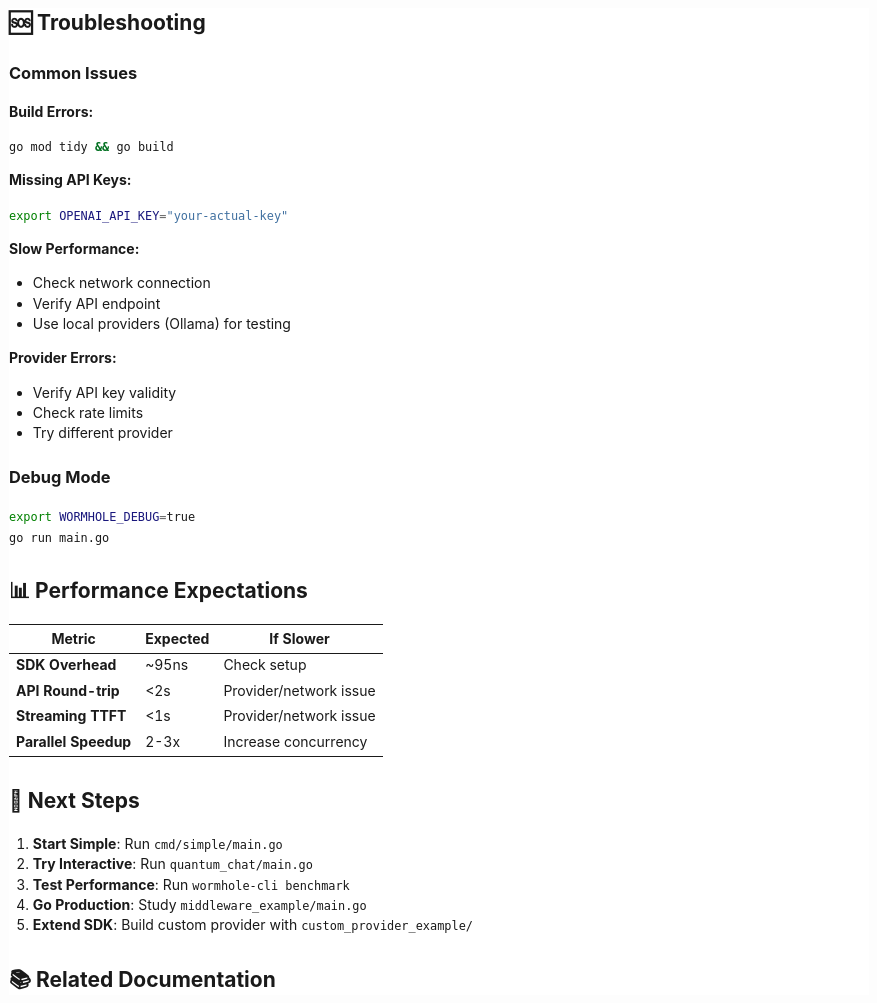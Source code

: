 ## 🆘 Troubleshooting

### Common Issues

**Build Errors:**
```bash
go mod tidy && go build
```

**Missing API Keys:**
```bash
export OPENAI_API_KEY="your-actual-key"
```

**Slow Performance:**
- Check network connection
- Verify API endpoint
- Use local providers (Ollama) for testing

**Provider Errors:**
- Verify API key validity
- Check rate limits
- Try different provider

### Debug Mode
```bash
export WORMHOLE_DEBUG=true
go run main.go
```

## 📊 Performance Expectations

| Metric | Expected | If Slower |
|--------|----------|-----------|
| **SDK Overhead** | ~95ns | Check setup |
| **API Round-trip** | <2s | Provider/network issue |
| **Streaming TTFT** | <1s | Provider/network issue |
| **Parallel Speedup** | 2-3x | Increase concurrency |

## 🎯 Next Steps

1. **Start Simple**: Run `cmd/simple/main.go`
2. **Try Interactive**: Run `quantum_chat/main.go`  
3. **Test Performance**: Run `wormhole-cli benchmark`
4. **Go Production**: Study `middleware_example/main.go`
5. **Extend SDK**: Build custom provider with `custom_provider_example/`

## 📚 Related Documentation
